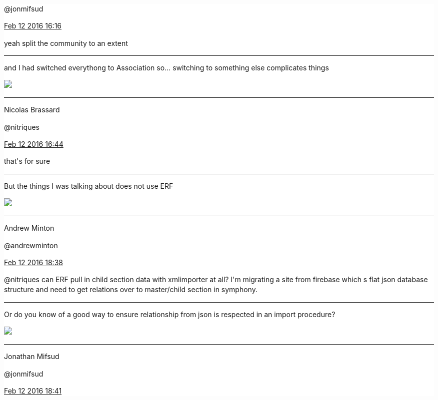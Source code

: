 @jonmifsud

[Feb 12 2016
16:16](https://gitter.im/symphonycms/symphony-2?at=56be05750295dc53403dd801)

yeah split the community to an extent

____

and I had switched everythong to Association so… switching to something else
complicates things

![](https://avatars1.githubusercontent.com/u/771169?v=3&s=30)

____

Nicolas Brassard

@nitriques

[Feb 12 2016
16:44](https://gitter.im/symphonycms/symphony-2?at=56be0c0a96d748c4782f8d48)

that's for sure

____

But the things I was talking about does not use ERF

![](https://avatars2.githubusercontent.com/u/707189?v=3&s=30)

____

Andrew Minton

@andrewminton

[Feb 12 2016
18:38](https://gitter.im/symphonycms/symphony-2?at=56be26b496d748c4782f93ab)

@nitriques can ERF pull in child section data with xmlimporter at all? I'm
migrating a site from firebase which s flat json database structure and need
to get relations over to master/child section in symphony.

____

Or do you know of a good way to ensure relationship from json is respected in
an import procedure?

![](https://avatars1.githubusercontent.com/u/859775?v=3&s=30)

____

Jonathan Mifsud

@jonmifsud

[Feb 12 2016
18:41](https://gitter.im/symphonycms/symphony-2?at=56be275fd9c5a252408f12b9)
